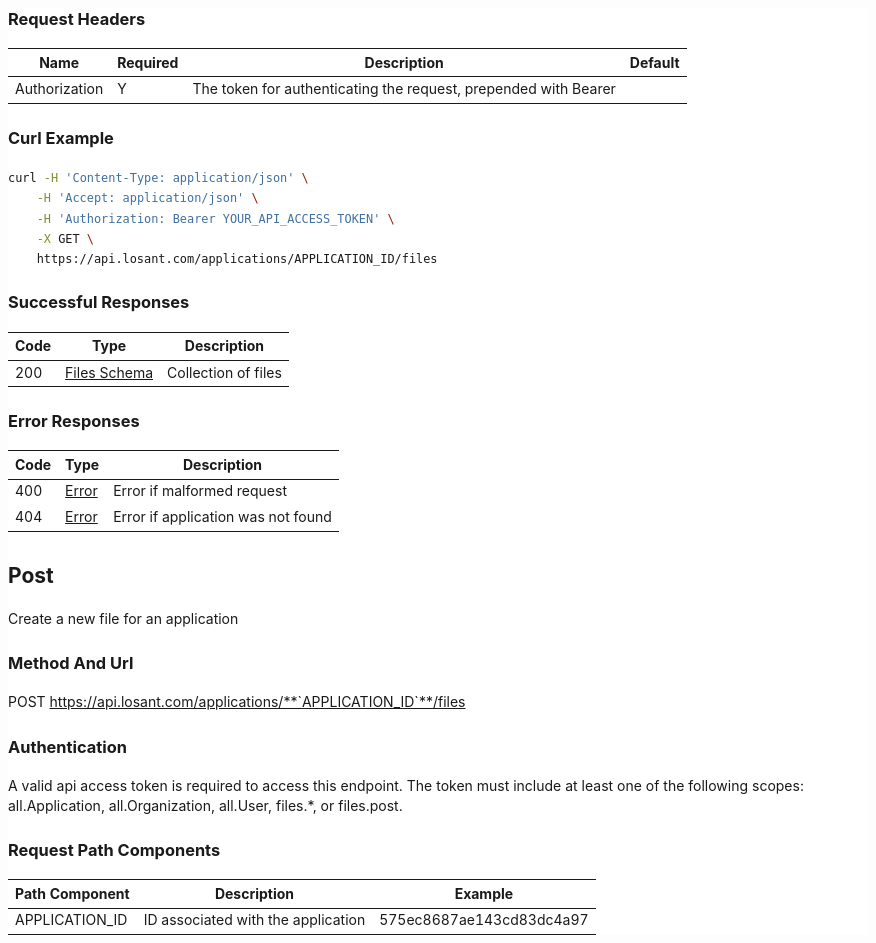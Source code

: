 ### Request Headers <a name="get-headers"></a>

| Name | Required | Description | Default |
| ---- | -------- | ----------- | ------- |
| Authorization | Y | The token for authenticating the request, prepended with Bearer | |

### Curl Example <a name="get-curl-example"></a>

```bash
curl -H 'Content-Type: application/json' \
    -H 'Accept: application/json' \
    -H 'Authorization: Bearer YOUR_API_ACCESS_TOKEN' \
    -X GET \
    https://api.losant.com/applications/APPLICATION_ID/files
```

### Successful Responses <a name="get-successful-responses"></a>

| Code | Type | Description |
| ---- | ---- | ----------- |
| 200 | [Files Schema](schemas.md#files-schema) | Collection of files |

### Error Responses <a name="get-error-responses"></a>

| Code | Type | Description |
| ---- | ---- | ----------- |
| 400 | [Error](schemas.md#error) | Error if malformed request |
| 404 | [Error](schemas.md#error) | Error if application was not found |

## Post

Create a new file for an application

### Method And Url <a name="post-method-url"></a>

POST https://api.losant.com/applications/**`APPLICATION_ID`**/files

### Authentication <a name="post-authentication"></a>

A valid api access token is required to access this endpoint. The token must
include at least one of the following scopes:
all.Application, all.Organization, all.User, files.*, or files.post.

### Request Path Components <a name="post-path-components"></a>

| Path Component | Description | Example |
| -------------- | ----------- | ------- |
| APPLICATION_ID | ID associated with the application | 575ec8687ae143cd83dc4a97 |
